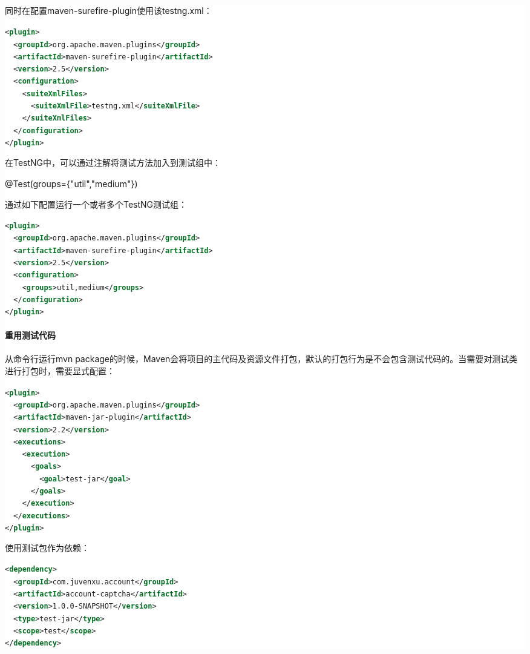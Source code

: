 同时在配置maven-surefire-plugin使用该testng.xml：

```xml
<plugin>
  <groupId>org.apache.maven.plugins</groupId>
  <artifactId>maven-surefire-plugin</artifactId>
  <version>2.5</version>
  <configuration>
    <suiteXmlFiles>
      <suiteXmlFile>testng.xml</suiteXmlFile>
    </suiteXmlFiles>
  </configuration>
</plugin>
```

在TestNG中，可以通过注解将测试方法加入到测试组中：

@Test(groups={"util","medium"})

通过如下配置运行一个或者多个TestNG测试组：

```xml
<plugin>
  <groupId>org.apache.maven.plugins</groupId>
  <artifactId>maven-surefire-plugin</artifactId>
  <version>2.5</version>
  <configuration>
    <groups>util,medium</groups>
  </configuration>
</plugin>
```

#### 重用测试代码

从命令行运行mvn package的时候，Maven会将项目的主代码及资源文件打包，默认的打包行为是不会包含测试代码的。当需要对测试类进行打包时，需要显式配置：

```xml
<plugin>
  <groupId>org.apache.maven.plugins</groupId>
  <artifactId>maven-jar-plugin</artifactId>
  <version>2.2</version>
  <executions>
    <execution>
      <goals>
        <goal>test-jar</goal>
      </goals>
    </execution>
  </executions>
</plugin>
```

使用测试包作为依赖：

```xml
<dependency>
  <groupId>com.juvenxu.account</groupId>
  <artifactId>account-captcha</artifactId>
  <version>1.0.0-SNAPSHOT</version>
  <type>test-jar</type>
  <scope>test</scope>
</dependency>
```
